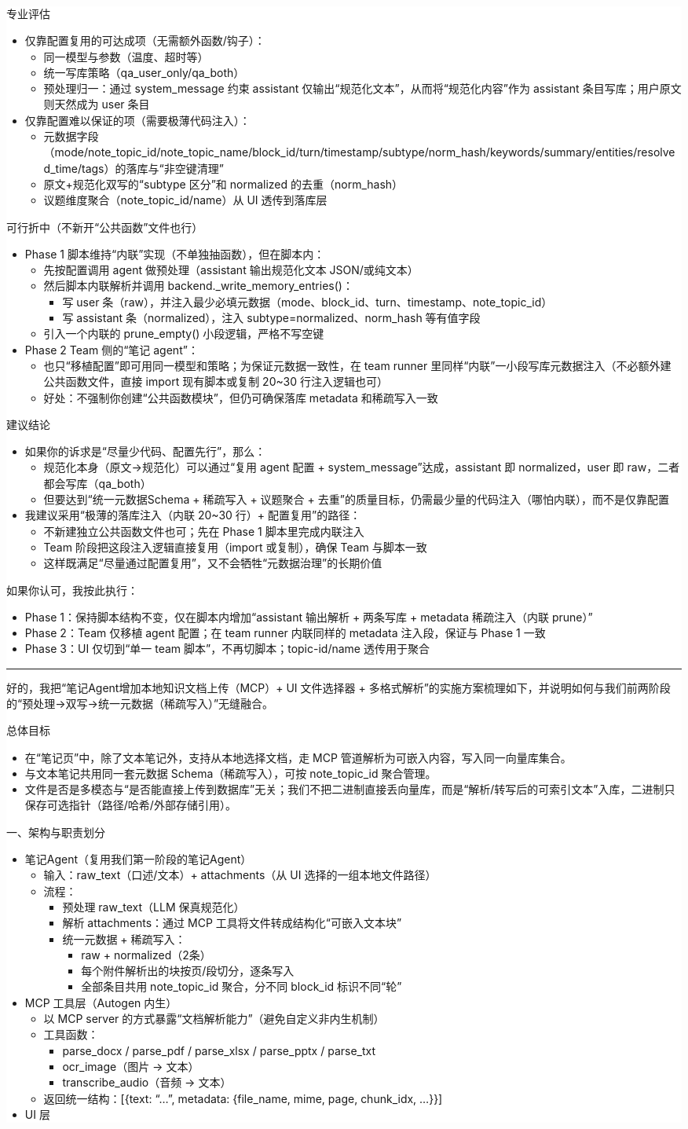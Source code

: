 专业评估
- 仅靠配置复用的可达成项（无需额外函数/钩子）：
  - 同一模型与参数（温度、超时等）
  - 统一写库策略（qa_user_only/qa_both）
  - 预处理归一：通过 system_message 约束 assistant 仅输出“规范化文本”，从而将“规范化内容”作为 assistant 条目写库；用户原文则天然成为 user 条目
- 仅靠配置难以保证的项（需要极薄代码注入）：
  - 元数据字段（mode/note_topic_id/note_topic_name/block_id/turn/timestamp/subtype/norm_hash/keywords/summary/entities/resolved_time/tags）的落库与“非空键清理”
  - 原文+规范化双写的“subtype 区分”和 normalized 的去重（norm_hash）
  - 议题维度聚合（note_topic_id/name）从 UI 透传到落库层

可行折中（不新开“公共函数”文件也行）
- Phase 1 脚本维持“内联”实现（不单独抽函数），但在脚本内：
  - 先按配置调用 agent 做预处理（assistant 输出规范化文本 JSON/或纯文本）
  - 然后脚本内联解析并调用 backend._write_memory_entries()：
    - 写 user 条（raw），并注入最少必填元数据（mode、block_id、turn、timestamp、note_topic_id）
    - 写 assistant 条（normalized），注入 subtype=normalized、norm_hash 等有值字段
  - 引入一个内联的 prune_empty() 小段逻辑，严格不写空键
- Phase 2 Team 侧的“笔记 agent”：
  - 也只“移植配置”即可用同一模型和策略；为保证元数据一致性，在 team runner 里同样“内联”一小段写库元数据注入（不必额外建公共函数文件，直接 import 现有脚本或复制 20~30 行注入逻辑也可）
  - 好处：不强制你创建“公共函数模块”，但仍可确保落库 metadata 和稀疏写入一致

建议结论
- 如果你的诉求是“尽量少代码、配置先行”，那么：
  - 规范化本身（原文→规范化）可以通过“复用 agent 配置 + system_message”达成，assistant 即 normalized，user 即 raw，二者都会写库（qa_both）
  - 但要达到“统一元数据Schema + 稀疏写入 + 议题聚合 + 去重”的质量目标，仍需最少量的代码注入（哪怕内联），而不是仅靠配置
- 我建议采用“极薄的落库注入（内联 20~30 行）+ 配置复用”的路径：
  - 不新建独立公共函数文件也可；先在 Phase 1 脚本里完成内联注入
  - Team 阶段把这段注入逻辑直接复用（import 或复制），确保 Team 与脚本一致
  - 这样既满足“尽量通过配置复用”，又不会牺牲“元数据治理”的长期价值

如果你认可，我按此执行：
- Phase 1：保持脚本结构不变，仅在脚本内增加“assistant 输出解析 + 两条写库 + metadata 稀疏注入（内联 prune）”
- Phase 2：Team 仅移植 agent 配置；在 team runner 内联同样的 metadata 注入段，保证与 Phase 1 一致
- Phase 3：UI 仅切到“单一 team 脚本”，不再切脚本；topic-id/name 透传用于聚合


---


好的，我把“笔记Agent增加本地知识文档上传（MCP）+ UI 文件选择器 + 多格式解析”的实施方案梳理如下，并说明如何与我们前两阶段的“预处理→双写→统一元数据（稀疏写入）”无缝融合。

总体目标
- 在“笔记页”中，除了文本笔记外，支持从本地选择文档，走 MCP 管道解析为可嵌入内容，写入同一向量库集合。
- 与文本笔记共用同一套元数据 Schema（稀疏写入），可按 note_topic_id 聚合管理。
- 文件是否是多模态与“是否能直接上传到数据库”无关；我们不把二进制直接丢向量库，而是“解析/转写后的可索引文本”入库，二进制只保存可选指针（路径/哈希/外部存储引用）。

一、架构与职责划分
- 笔记Agent（复用我们第一阶段的笔记Agent）
  - 输入：raw_text（口述/文本）+ attachments（从 UI 选择的一组本地文件路径）
  - 流程：
    - 预处理 raw_text（LLM 保真规范化）
    - 解析 attachments：通过 MCP 工具将文件转成结构化“可嵌入文本块”
    - 统一元数据 + 稀疏写入：
      - raw + normalized（2条）
      - 每个附件解析出的块按页/段切分，逐条写入
      - 全部条目共用 note_topic_id 聚合，分不同 block_id 标识不同“轮”
- MCP 工具层（Autogen 内生）
  - 以 MCP server 的方式暴露“文档解析能力”（避免自定义非内生机制）
  - 工具函数：
    - parse_docx / parse_pdf / parse_xlsx / parse_pptx / parse_txt
    - ocr_image（图片 → 文本）
    - transcribe_audio（音频 → 文本）
  - 返回统一结构：[{text: “…”, metadata: {file_name, mime, page, chunk_idx, …}}]
- UI 层